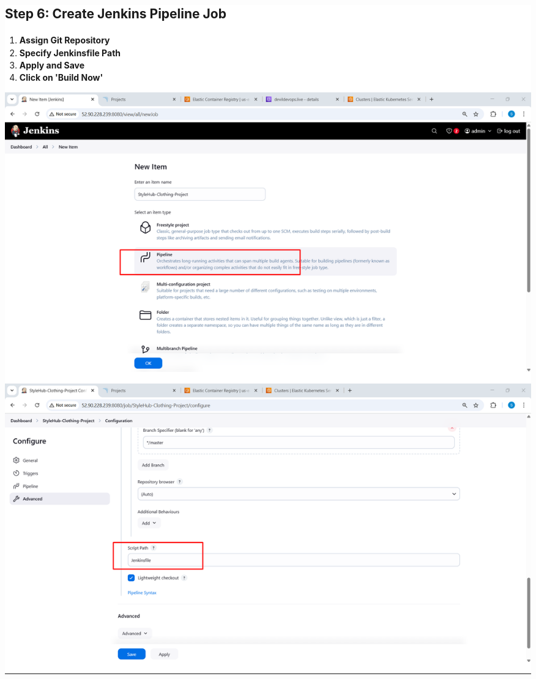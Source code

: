 
## **Step 6: Create Jenkins Pipeline Job**

1. **Assign Git Repository**
2. **Specify Jenkinsfile Path**
3. **Apply and Save**
4. **Click on 'Build Now'**

![step6a](steps/step6a.png)

![step6b](steps/step6b.png)

---
